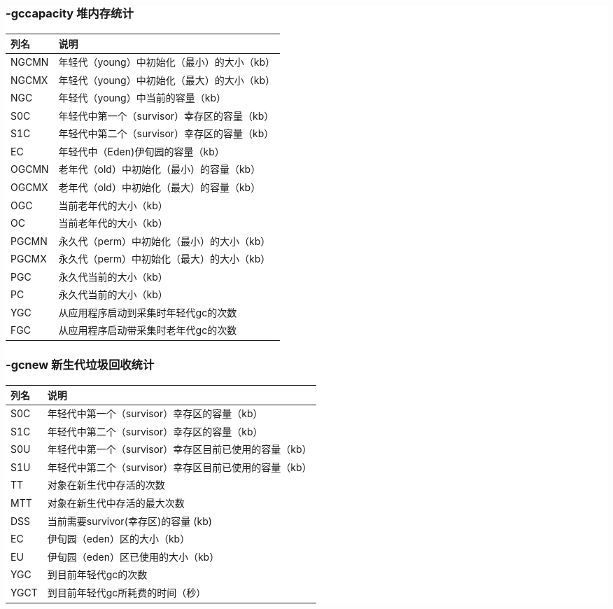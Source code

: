 ### -gccapacity 堆内存统计

| 列名  | 说明                                         |
| :---- | :------------------------------------------- |
| NGCMN | 年轻代（young）中初始化（最小）的大小（kb）  |
| NGCMX | 年轻代（young）中初始化（最大）的大小（kb）  |
| NGC   | 年轻代（young）中当前的容量（kb）            |
| S0C   | 年轻代中第一个（survisor）幸存区的容量（kb） |
| S1C   | 年轻代中第二个（survisor）幸存区的容量（kb） |
| EC    | 年轻代中（Eden)伊旬园的容量（kb）            |
| OGCMN | 老年代（old）中初始化（最小）的容量（kb）    |
| OGCMX | 老年代（old）中初始化（最大）的容量（kb）    |
| OGC   | 当前老年代的大小（kb）                       |
| OC    | 当前老年代的大小（kb）                       |
| PGCMN | 永久代（perm）中初始化（最小）的大小（kb）   |
| PGCMX | 永久代（perm）中初始化（最大）的大小（kb）   |
| PGC   | 永久代当前的大小（kb）                       |
| PC    | 永久代当前的大小（kb）                       |
| YGC   | 从应用程序启动到采集时年轻代gc的次数         |
| FGC   | 从应用程序启动带采集时老年代gc的次数         |

### -gcnew 新生代垃圾回收统计

| 列名 | 说明                                                   |
| :--- | :----------------------------------------------------- |
| S0C  | 年轻代中第一个（survisor）幸存区的容量（kb）           |
| S1C  | 年轻代中第二个（survisor）幸存区的容量（kb）           |
| S0U  | 年轻代中第一个（survisor）幸存区目前已使用的容量（kb） |
| S1U  | 年轻代中第二个（survisor）幸存区目前已使用的容量（kb） |
| TT   | 对象在新生代中存活的次数                               |
| MTT  | 对象在新生代中存活的最大次数                           |
| DSS  | 当前需要survivor(幸存区)的容量 (kb)                    |
| EC   | 伊旬园（eden）区的大小（kb）                           |
| EU   | 伊旬园（eden）区已使用的大小（kb）                     |
| YGC  | 到目前年轻代gc的次数                                   |
| YGCT | 到目前年轻代gc所耗费的时间（秒）                       |
